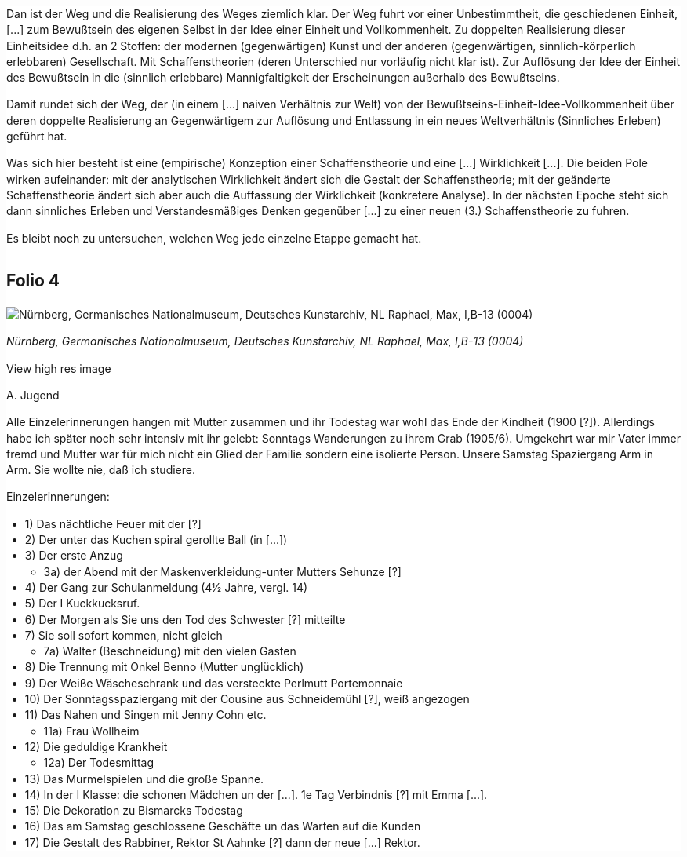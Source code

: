 Dan ist der Weg und die Realisierung des Weges ziemlich klar. Der Weg fuhrt vor einer Unbestimmtheit, die geschiedenen Einheit, \[...\] zum Bewußtsein des eigenen Selbst in der Idee einer Einheit und Vollkommenheit. Zu doppelten Realisierung dieser Einheitsidee d.h. an 2 Stoffen: der modernen \(gegenwärtigen\) Kunst und der anderen \(gegenwärtigen, sinnlich-körperlich erlebbaren\) Gesellschaft. Mit Schaffenstheorien \(deren Unterschied nur vorläufig nicht klar ist\). Zur Auflösung der Idee der Einheit des Bewußtsein in die \(sinnlich erlebbare\) Mannigfaltigkeit der Erscheinungen außerhalb des Bewußtseins.

Damit rundet sich der Weg, der \(in einem \[...\] naiven Verhältnis zur Welt\) von der Bewußtseins-Einheit-Idee-Vollkommenheit über deren doppelte Realisierung an Gegenwärtigem zur Auflösung und Entlassung in ein neues Weltverhältnis \(Sinnliches Erleben\) geführt hat.

Was sich hier besteht ist eine \(empirische\) Konzeption einer Schaffenstheorie und eine \[...\] Wirklichkeit \[...\]. Die beiden Pole wirken aufeinander: mit der analytischen Wirklichkeit ändert sich die Gestalt der Schaffenstheorie; mit der geänderte Schaffenstheorie ändert sich aber auch die Auffassung der Wirklichkeit \(konkretere Analyse\). In der nächsten Epoche steht sich dann sinnliches Erleben und Verstandesmäßiges Denken gegenüber \[...\] zu einer neuen \(3.\) Schaffenstheorie zu fuhren.

Es bleibt noch zu untersuchen, welchen Weg jede einzelne Etappe gemacht hat.

## Folio 4

![N&#xFC;rnberg, Germanisches Nationalmuseum, Deutsches Kunstarchiv, NL Raphael, Max, I,B-13 \(0004\)](/assets/autobiography/ib13-_0004_dka_nlraphaelmax_ib13-0004.tif.jpg)

*N&#xFC;rnberg, Germanisches Nationalmuseum, Deutsches Kunstarchiv, NL Raphael, Max, I,B-13 \(0004\)*

<a class="dzi" href="DKA-I-B-13/04.dzi">View high res image</a>

A. Jugend

Alle Einzelerinnerungen hangen mit Mutter zusammen und ihr Todestag war wohl das Ende der Kindheit \(1900 \[?\]\). Allerdings habe ich später noch sehr intensiv mit ihr gelebt: Sonntags Wanderungen zu ihrem Grab \(1905/6\). Umgekehrt war mir Vater immer fremd und Mutter war für mich nicht ein Glied der Familie sondern eine isolierte Person. Unsere Samstag Spaziergang Arm in Arm. Sie wollte nie, daß ich studiere.

Einzelerinnerungen:

* 1\) Das nächtliche Feuer mit der \[?\]
* 2\) Der unter das Kuchen spiral gerollte Ball \(in \[...\]\)
* 3\) Der erste Anzug
	* 3a\) der Abend mit der Maskenverkleidung-unter Mutters Sehunze \[?\]
* 4\) Der Gang zur Schulanmeldung \(4½ Jahre, vergl. 14\)
* 5\) Der I Kuckkucksruf.
* 6\) Der Morgen als Sie uns den Tod des Schwester \[?\] mitteilte
* 7\) Sie soll sofort kommen, nicht gleich
	* 7a\) Walter \(Beschneidung\) mit den vielen Gasten
* 8\) Die Trennung mit Onkel Benno \(Mutter unglücklich\)
* 9\) Der Weiße Wäscheschrank und das versteckte Perlmutt Portemonnaie
* 10\) Der Sonntagsspaziergang mit der Cousine aus Schneidemühl \[?\], weiß angezogen
* 11\) Das Nahen und Singen mit Jenny Cohn etc.
	* 11a\) Frau Wollheim
* 12\) Die geduldige Krankheit
	* 12a\) Der Todesmittag
* 13\) Das Murmelspielen und die große Spanne.
* 14\) In der I Klasse: die schonen Mädchen un der \[...\]. 1e Tag Verbindnis \[?\] mit Emma \[...\].
* 15\) Die Dekoration zu Bismarcks Todestag
* 16\) Das am Samstag geschlossene Geschäfte un das Warten auf die Kunden
* 17\) Die Gestalt des Rabbiner, Rektor St Aahnke \[?\] dann der neue \[...\] Rektor.
